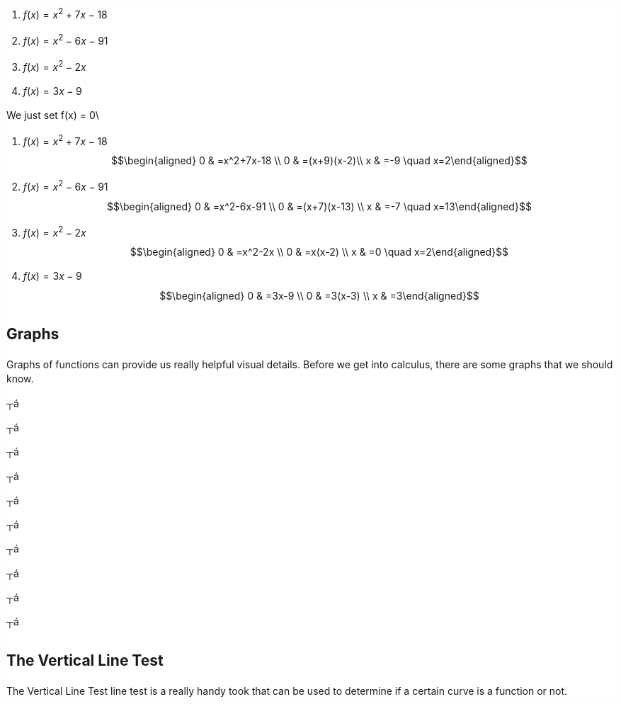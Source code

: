 1.  $f(x)=x^2+7x-18$

2.  $f(x)=x^2-6x-91$

3.  $f(x)=x^2-2x$

4.  $f(x)=3x-9$

We just set f(x) = 0\

1.  $f(x)=x^2+7x-18$ $$\begin{aligned}
    0 & =x^2+7x-18 \\
    0 & =(x+9)(x-2)\\
    x & =-9 \quad x=2\end{aligned}$$

2.  $f(x)=x^2-6x-91$ $$\begin{aligned}
    0 & =x^2-6x-91 \\
    0 & =(x+7)(x-13) \\
    x & =-7 \quad x=13\end{aligned}$$

3.  $f(x)=x^2-2x$ $$\begin{aligned}
    0 & =x^2-2x \\
    0 & =x(x-2) \\
    x & =0 \quad x=2\end{aligned}$$

4.  $f(x)=3x-9$ $$\begin{aligned}
    0 & =3x-9 \\
    0 & =3(x-3) \\
    x & =3\end{aligned}$$

Graphs
------

Graphs of functions can provide us really helpful visual details. Before
we get into calculus, there are some graphs that we should know.

┬á

┬á

┬á

┬á

┬á

┬á

┬á

┬á

┬á

┬á

The Vertical Line Test
----------------------

The Vertical Line Test line test is a really handy took that can be used
to determine if a certain curve is a function or not.
